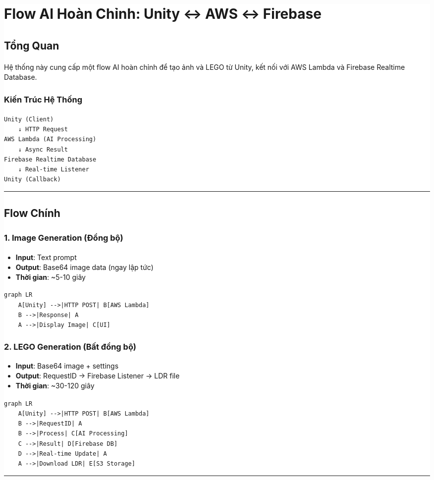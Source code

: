 # **Flow AI Hoàn Chỉnh: Unity ↔ AWS ↔ Firebase**

## **Tổng Quan**

Hệ thống này cung cấp một flow AI hoàn chỉnh để tạo ảnh và LEGO từ Unity, kết nối với AWS Lambda và Firebase Realtime Database.

### **Kiến Trúc Hệ Thống**

```
Unity (Client)
    ↓ HTTP Request
AWS Lambda (AI Processing)
    ↓ Async Result
Firebase Realtime Database
    ↓ Real-time Listener
Unity (Callback)
```

---

## **Flow Chính**

### **1. Image Generation (Đồng bộ)**
- **Input**: Text prompt
- **Output**: Base64 image data (ngay lập tức)
- **Thời gian**: ~5-10 giây

```mermaid
graph LR
    A[Unity] -->|HTTP POST| B[AWS Lambda]
    B -->|Response| A
    A -->|Display Image| C[UI]
```

### **2. LEGO Generation (Bất đồng bộ)**
- **Input**: Base64 image + settings
- **Output**: RequestID → Firebase Listener → LDR file
- **Thời gian**: ~30-120 giây

```mermaid
graph LR
    A[Unity] -->|HTTP POST| B[AWS Lambda]
    B -->|RequestID| A
    B -->|Process| C[AI Processing]
    C -->|Result| D[Firebase DB]
    D -->|Real-time Update| A
    A -->|Download LDR| E[S3 Storage]
```

---
